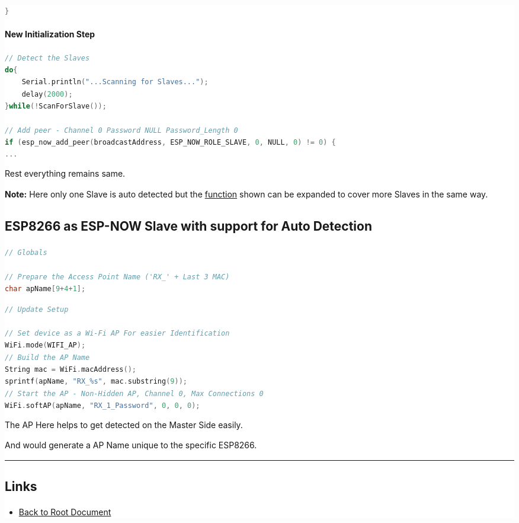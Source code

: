 ```c
}
```

#### New Initialization Step

```c
// Detect the Slaves
do{
	Serial.println("...Scanning for Slaves...");
	delay(2000);
}while(!ScanForSlave());

// Add peer - Channel 0 Password NULL Password_Length 0
if (esp_now_add_peer(broadcastAddress, ESP_NOW_ROLE_SLAVE, 0, NULL, 0) != 0) {
...
```

Rest everything remains same.

**Note:** Here only one Slave is auto detected but the 
[function](#auto-populate-the-mac-id-of-slave) shown can
be expanded to cover more Slaves in the same way.

## ESP8266 as ESP-NOW Slave with support for Auto Detection

```c
// Globals

// Prepare the Access Point Name ('RX_' + Last 3 MAC)
char apName[9+4+1];
```

```c
// Update Setup

// Set device as a Wi-Fi AP For easier Identification
WiFi.mode(WIFI_AP);
// Build the AP Name
String mac = WiFi.macAddress();
sprintf(apName, "RX_%s", mac.substring(9));
// Start the AP - Non-Hidden AP, Channel 0, Max Connections 0
WiFi.softAP(apName, "RX_1_Password", 0, 0, 0);

```

The AP Here helps to get detected on the Master Side easily.

And would generate a AP Name unique to the specific ESP8266.

----

## Links

- [Back to Root Document](../README.md)
